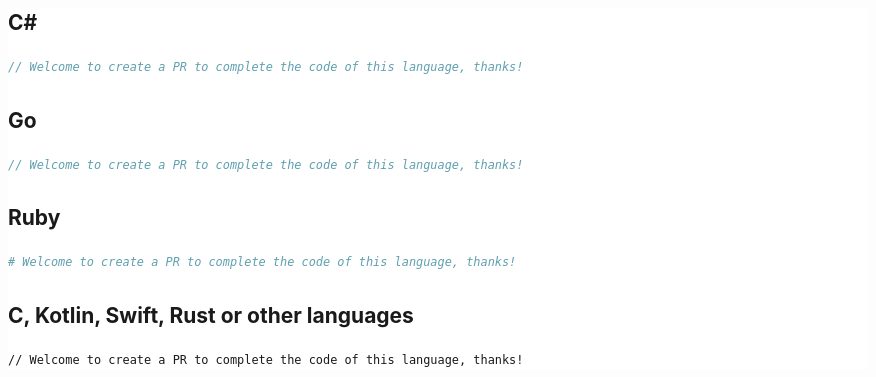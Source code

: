 ## C#
```c#
// Welcome to create a PR to complete the code of this language, thanks!
```

## Go
```go
// Welcome to create a PR to complete the code of this language, thanks!
```

## Ruby
```ruby
# Welcome to create a PR to complete the code of this language, thanks!
```

## C, Kotlin, Swift, Rust or other languages
```
// Welcome to create a PR to complete the code of this language, thanks!
```

